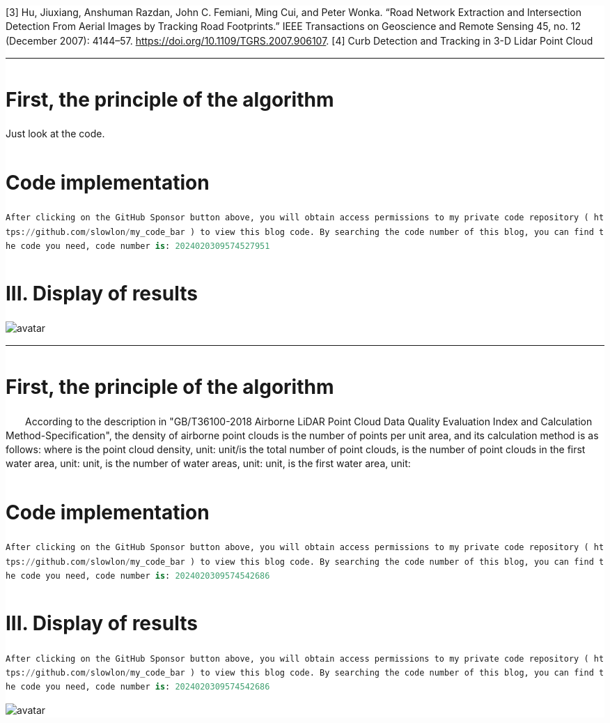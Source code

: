 [3] Hu, Jiuxiang, Anshuman Razdan, John C. Femiani, Ming Cui, and Peter Wonka. “Road Network Extraction and Intersection Detection From Aerial Images by Tracking Road Footprints.” IEEE Transactions on Geoscience and Remote Sensing 45, no. 12 (December 2007): 4144–57. https://doi.org/10.1109/TGRS.2007.906107. [4] Curb Detection and Tracking in 3-D Lidar Point Cloud 



--------------------------------------------------------------------------------

#  First, the principle of the algorithm 

 Just look at the code. 

#  Code implementation 

  ```python  
After clicking on the GitHub Sponsor button above, you will obtain access permissions to my private code repository ( https://github.com/slowlon/my_code_bar ) to view this blog code. By searching the code number of this blog, you can find the code you need, code number is: 2024020309574527951
  ```  
#  III. Display of results 

 ![avatar]( 1f96bf5f1f1c4a5eab28542b2ea61c60.png) 



--------------------------------------------------------------------------------

#  First, the principle of the algorithm 

   According to the description in "GB/T36100-2018 Airborne LiDAR Point Cloud Data Quality Evaluation Index and Calculation Method-Specification", the density of airborne point clouds is the number of points per unit area, and its calculation method is as follows: where is the point cloud density, unit: unit/is the total number of point clouds, is the number of point clouds in the first water area, unit: unit, is the number of water areas, unit: unit, is the first water area, unit: 

#  Code implementation 

  ```python  
After clicking on the GitHub Sponsor button above, you will obtain access permissions to my private code repository ( https://github.com/slowlon/my_code_bar ) to view this blog code. By searching the code number of this blog, you can find the code you need, code number is: 2024020309574542686
  ```  
#  III. Display of results 

  ```python  
After clicking on the GitHub Sponsor button above, you will obtain access permissions to my private code repository ( https://github.com/slowlon/my_code_bar ) to view this blog code. By searching the code number of this blog, you can find the code you need, code number is: 2024020309574542686
  ```  
 ![avatar]( f7042097b881433ebedd6033ad032482.png) 
